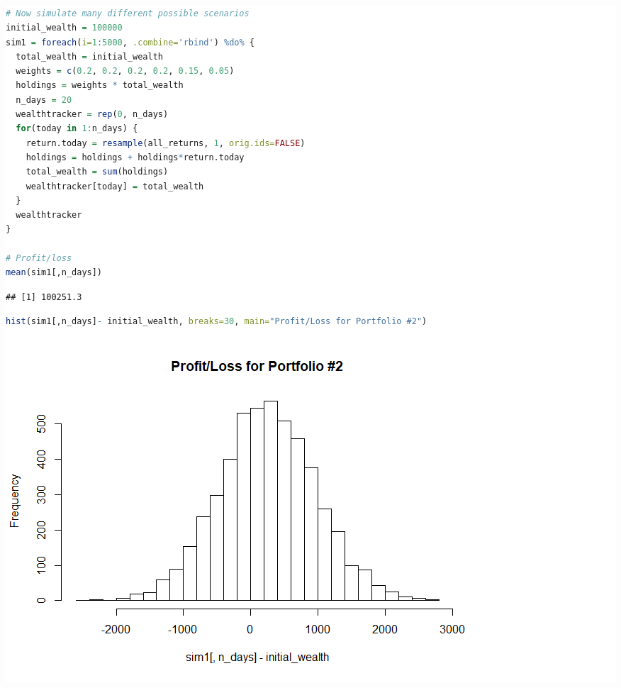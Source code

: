``` r
# Now simulate many different possible scenarios  
initial_wealth = 100000
sim1 = foreach(i=1:5000, .combine='rbind') %do% {
  total_wealth = initial_wealth
  weights = c(0.2, 0.2, 0.2, 0.2, 0.15, 0.05)
  holdings = weights * total_wealth
  n_days = 20
  wealthtracker = rep(0, n_days)
  for(today in 1:n_days) {
    return.today = resample(all_returns, 1, orig.ids=FALSE)
    holdings = holdings + holdings*return.today
    total_wealth = sum(holdings)
    wealthtracker[today] = total_wealth
  }
  wealthtracker
}

# Profit/loss
mean(sim1[,n_days])
```

    ## [1] 100251.3

``` r
hist(sim1[,n_days]- initial_wealth, breaks=30, main="Profit/Loss for Portfolio #2")
```

![](figure-gfm/unnamed-chunk-21-1.png)
